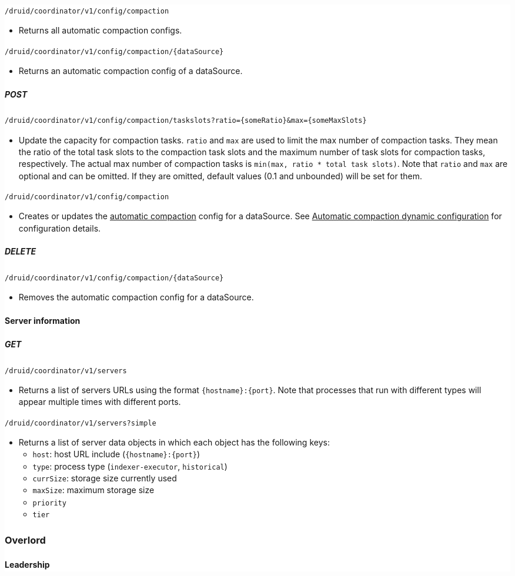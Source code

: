 `/druid/coordinator/v1/config/compaction`

* Returns all automatic compaction configs.

`/druid/coordinator/v1/config/compaction/{dataSource}`

* Returns an automatic compaction config of a dataSource.

##### POST

`/druid/coordinator/v1/config/compaction/taskslots?ratio={someRatio}&max={someMaxSlots}`

* Update the capacity for compaction tasks. `ratio` and `max` are used to limit the max number of compaction tasks.
They mean the ratio of the total task slots to the compaction task slots and the maximum number of task slots for compaction tasks, respectively. The actual max number of compaction tasks is `min(max, ratio * total task slots)`.
Note that `ratio` and `max` are optional and can be omitted. If they are omitted, default values (0.1 and unbounded)
will be set for them.

`/druid/coordinator/v1/config/compaction`

* Creates or updates the [automatic compaction](../data-management/automatic-compaction.md) config for a dataSource. See [Automatic compaction dynamic configuration](../configuration/index.md#automatic-compaction-dynamic-configuration) for configuration details.


##### DELETE

`/druid/coordinator/v1/config/compaction/{dataSource}`

* Removes the automatic compaction config for a dataSource.

#### Server information

##### GET

`/druid/coordinator/v1/servers`

* Returns a list of servers URLs using the format `{hostname}:{port}`. Note that
processes that run with different types will appear multiple times with different
ports.

`/druid/coordinator/v1/servers?simple`

* Returns a list of server data objects in which each object has the following keys:
  * `host`: host URL include (`{hostname}:{port}`)
  * `type`: process type (`indexer-executor`, `historical`)
  * `currSize`: storage size currently used
  * `maxSize`: maximum storage size
  * `priority`
  * `tier`

### Overlord

#### Leadership
